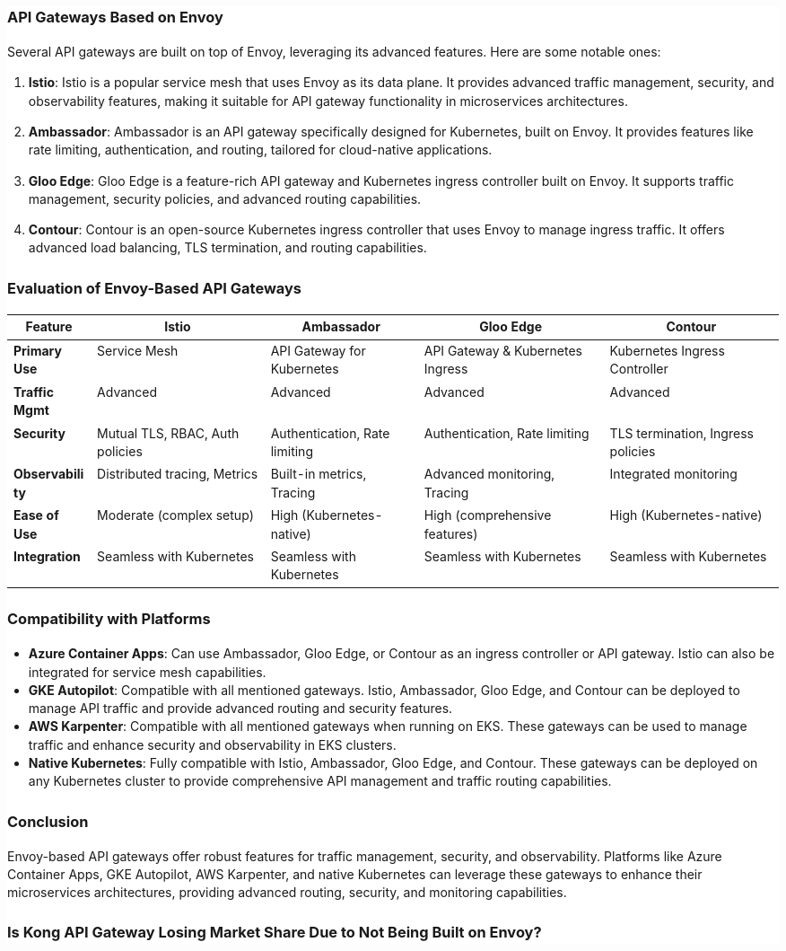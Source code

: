### API Gateways Based on Envoy

Several API gateways are built on top of Envoy, leveraging its advanced features. Here are some notable ones:

1. **Istio**: Istio is a popular service mesh that uses Envoy as its data plane. It provides advanced traffic management, security, and observability features, making it suitable for API gateway functionality in microservices architectures.

2. **Ambassador**: Ambassador is an API gateway specifically designed for Kubernetes, built on Envoy. It provides features like rate limiting, authentication, and routing, tailored for cloud-native applications.

3. **Gloo Edge**: Gloo Edge is a feature-rich API gateway and Kubernetes ingress controller built on Envoy. It supports traffic management, security policies, and advanced routing capabilities.

4. **Contour**: Contour is an open-source Kubernetes ingress controller that uses Envoy to manage ingress traffic. It offers advanced load balancing, TLS termination, and routing capabilities.

### Evaluation of Envoy-Based API Gateways

| Feature            | Istio                            | Ambassador                      | Gloo Edge                        | Contour                          |
|--------------------|----------------------------------|---------------------------------|----------------------------------|----------------------------------|
| **Primary Use**    | Service Mesh                     | API Gateway for Kubernetes      | API Gateway & Kubernetes Ingress | Kubernetes Ingress Controller    |
| **Traffic Mgmt**   | Advanced                         | Advanced                        | Advanced                         | Advanced                         |
| **Security**       | Mutual TLS, RBAC, Auth policies  | Authentication, Rate limiting   | Authentication, Rate limiting    | TLS termination, Ingress policies|
| **Observability**  | Distributed tracing, Metrics     | Built-in metrics, Tracing       | Advanced monitoring, Tracing     | Integrated monitoring            |
| **Ease of Use**    | Moderate (complex setup)         | High (Kubernetes-native)        | High (comprehensive features)    | High (Kubernetes-native)         |
| **Integration**    | Seamless with Kubernetes         | Seamless with Kubernetes        | Seamless with Kubernetes         | Seamless with Kubernetes         |

### Compatibility with Platforms

- **Azure Container Apps**: Can use Ambassador, Gloo Edge, or Contour as an ingress controller or API gateway. Istio can also be integrated for service mesh capabilities.
- **GKE Autopilot**: Compatible with all mentioned gateways. Istio, Ambassador, Gloo Edge, and Contour can be deployed to manage API traffic and provide advanced routing and security features.
- **AWS Karpenter**: Compatible with all mentioned gateways when running on EKS. These gateways can be used to manage traffic and enhance security and observability in EKS clusters.
- **Native Kubernetes**: Fully compatible with Istio, Ambassador, Gloo Edge, and Contour. These gateways can be deployed on any Kubernetes cluster to provide comprehensive API management and traffic routing capabilities.

### Conclusion

Envoy-based API gateways offer robust features for traffic management, security, and observability. Platforms like Azure Container Apps, GKE Autopilot, AWS Karpenter, and native Kubernetes can leverage these gateways to enhance their microservices architectures, providing advanced routing, security, and monitoring capabilities.

### Is Kong API Gateway Losing Market Share Due to Not Being Built on Envoy?
